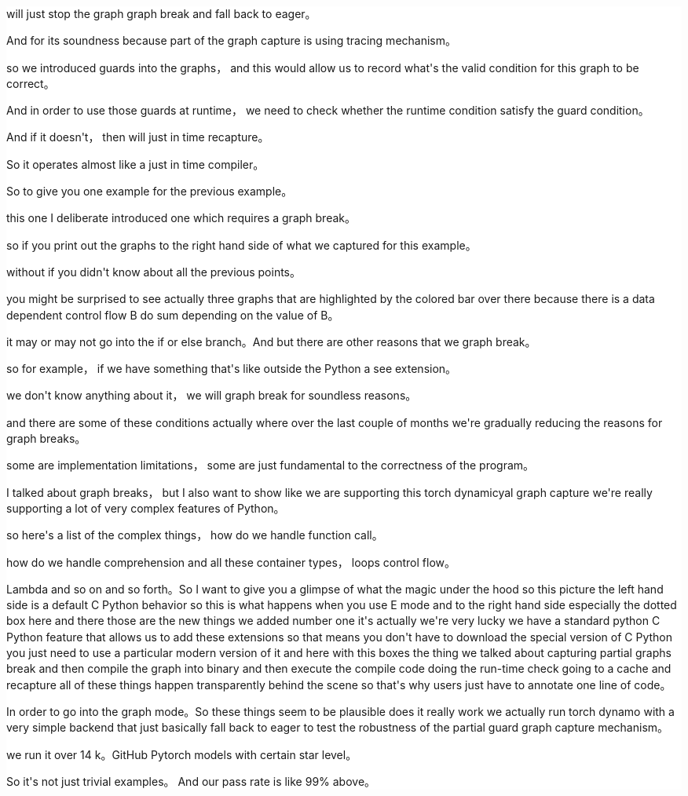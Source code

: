 will just stop the graph graph break and fall back to eager。

And for its soundness because part of the graph capture is using tracing mechanism。

 so we introduced guards into the graphs， and this would allow us to record what's the valid condition for this graph to be correct。

And in order to use those guards at runtime， we need to check whether the runtime condition satisfy the guard condition。

 And if it doesn't， then will just in time recapture。

 So it operates almost like a just in time compiler。

So to give you one example for the previous example。

 this one I deliberate introduced one which requires a graph break。

 so if you print out the graphs to the right hand side of what we captured for this example。

 without if you didn't know about all the previous points。

 you might be surprised to see actually three graphs that are highlighted by the colored bar over there because there is a data dependent control flow B do sum depending on the value of B。

 it may or may not go into the if or else branch。And but there are other reasons that we graph break。

 so for example， if we have something that's like outside the Python a see extension。

 we don't know anything about it， we will graph break for soundless reasons。

 and there are some of these conditions actually where over the last couple of months we're gradually reducing the reasons for graph breaks。

 some are implementation limitations， some are just fundamental to the correctness of the program。

I talked about graph breaks， but I also want to show like we are supporting this torch dynamicyal graph capture we're really supporting a lot of very complex features of Python。

 so here's a list of the complex things， how do we handle function call。

 how do we handle comprehension and all these container types， loops control flow。

 Lambda and so on and so forth。So I want to give you a glimpse of what the magic under the hood so this picture the left hand side is a default C Python behavior so this is what happens when you use E mode and to the right hand side especially the dotted box here and there those are the new things we added number one it's actually we're very lucky we have a standard python C Python feature that allows us to add these extensions so that means you don't have to download the special version of C Python you just need to use a particular modern version of it and here with this boxes the thing we talked about capturing partial graphs break and then compile the graph into binary and then execute the compile code doing the run-time check going to a cache and recapture all of these things happen transparently behind the scene so that's why users just have to annotate one line of code。

In order to go into the graph mode。So these things seem to be plausible does it really work we actually run torch dynamo with a very simple backend that just basically fall back to eager to test the robustness of the partial guard graph capture mechanism。

 we run it over 14 k。GitHub Pytorch models with certain star level。

 So it's not just trivial examples。 And our pass rate is like 99% above。
